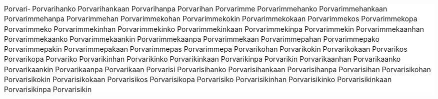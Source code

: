 Porvari‑
Porvarihanko
Porvarihankaan
Porvarihanpa
Porvarihan
Porvarimme
Porvarimmehanko
Porvarimmehankaan
Porvarimmehanpa
Porvarimmehan
Porvarimmekohan
Porvarimmekokin
Porvarimmekokaan
Porvarimmekos
Porvarimmekopa
Porvarimmeko
Porvarimmekinhan
Porvarimmekinko
Porvarimmekinkaan
Porvarimmekinpa
Porvarimmekin
Porvarimmekaanhan
Porvarimmekaanko
Porvarimmekaankin
Porvarimmekaanpa
Porvarimmekaan
Porvarimmepahan
Porvarimmepako
Porvarimmepakin
Porvarimmepakaan
Porvarimmepas
Porvarimmepa
Porvarikohan
Porvarikokin
Porvarikokaan
Porvarikos
Porvarikopa
Porvariko
Porvarikinhan
Porvarikinko
Porvarikinkaan
Porvarikinpa
Porvarikin
Porvarikaanhan
Porvarikaanko
Porvarikaankin
Porvarikaanpa
Porvarikaan
Porvarisi
Porvarisihanko
Porvarisihankaan
Porvarisihanpa
Porvarisihan
Porvarisikohan
Porvarisikokin
Porvarisikokaan
Porvarisikos
Porvarisikopa
Porvarisiko
Porvarisikinhan
Porvarisikinko
Porvarisikinkaan
Porvarisikinpa
Porvarisikin